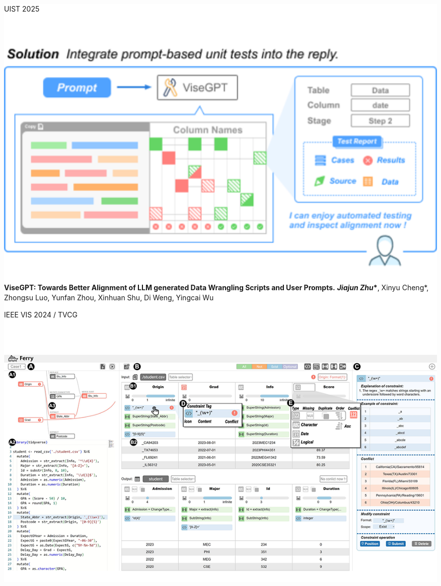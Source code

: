 <div class='paper-box'><div class='paper-box-image'><div><div class="badge">UIST 2025</div><img src='images/paper/ViseGPT.png' alt="sym" width="100%"></div></div>
<div class='paper-box-text' markdown="1">

**ViseGPT: Towards Better Alignment of LLM generated Data Wrangling Scripts and User Prompts.** ***Jiajun Zhu*\***, Xinyu Cheng*, Zhongsu Luo, Yunfan Zhou, Xinhuan Shu, Di Weng, Yingcai Wu


</div>
</div>

<div class='paper-box'><div class='paper-box-image'><div><div class="badge">IEEE VIS 2024 / TVCG</div><img src='images/paper/Ferry.png' alt="sym" width="100%"></div></div>
<div class='paper-box-text' markdown="1">
